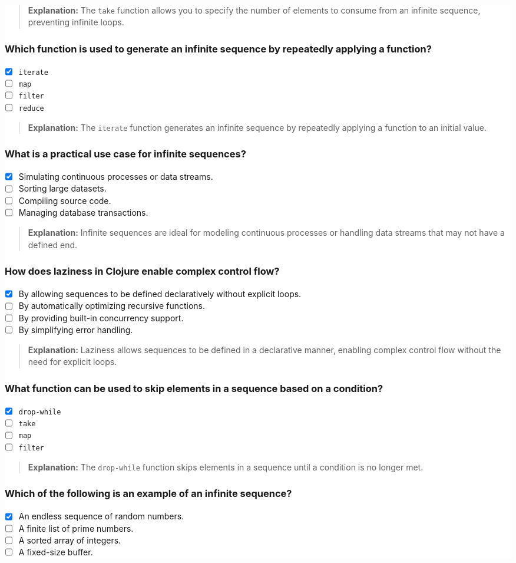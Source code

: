 > **Explanation:** The `take` function allows you to specify the number of elements to consume from an infinite sequence, preventing infinite loops.

### Which function is used to generate an infinite sequence by repeatedly applying a function?

- [x] `iterate`
- [ ] `map`
- [ ] `filter`
- [ ] `reduce`

> **Explanation:** The `iterate` function generates an infinite sequence by repeatedly applying a function to an initial value.

### What is a practical use case for infinite sequences?

- [x] Simulating continuous processes or data streams.
- [ ] Sorting large datasets.
- [ ] Compiling source code.
- [ ] Managing database transactions.

> **Explanation:** Infinite sequences are ideal for modeling continuous processes or handling data streams that may not have a defined end.

### How does laziness in Clojure enable complex control flow?

- [x] By allowing sequences to be defined declaratively without explicit loops.
- [ ] By automatically optimizing recursive functions.
- [ ] By providing built-in concurrency support.
- [ ] By simplifying error handling.

> **Explanation:** Laziness allows sequences to be defined in a declarative manner, enabling complex control flow without the need for explicit loops.

### What function can be used to skip elements in a sequence based on a condition?

- [x] `drop-while`
- [ ] `take`
- [ ] `map`
- [ ] `filter`

> **Explanation:** The `drop-while` function skips elements in a sequence until a condition is no longer met.

### Which of the following is an example of an infinite sequence?

- [x] An endless sequence of random numbers.
- [ ] A finite list of prime numbers.
- [ ] A sorted array of integers.
- [ ] A fixed-size buffer.
